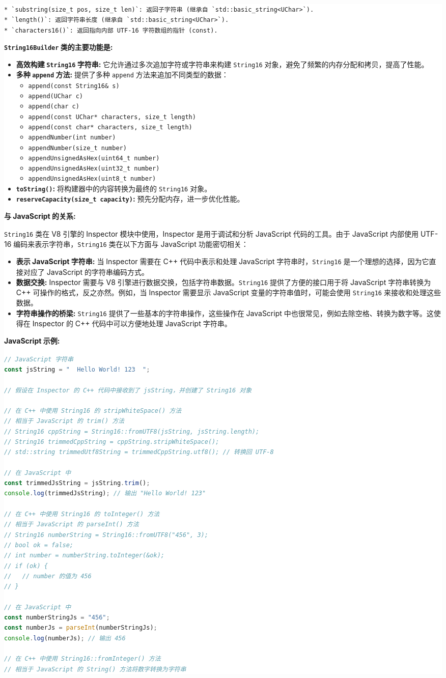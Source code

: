     * `substring(size_t pos, size_t len)`: 返回子字符串 (继承自 `std::basic_string<UChar>`).
    * `length()`: 返回字符串长度 (继承自 `std::basic_string<UChar>`).
    * `characters16()`: 返回指向内部 UTF-16 字符数组的指针 (const).

**`String16Builder` 类的主要功能是:**

* **高效构建 `String16` 字符串:**  它允许通过多次追加字符或字符串来构建 `String16` 对象，避免了频繁的内存分配和拷贝，提高了性能。
* **多种 `append` 方法:** 提供了多种 `append` 方法来追加不同类型的数据：
    * `append(const String16& s)`
    * `append(UChar c)`
    * `append(char c)`
    * `append(const UChar* characters, size_t length)`
    * `append(const char* characters, size_t length)`
    * `appendNumber(int number)`
    * `appendNumber(size_t number)`
    * `appendUnsignedAsHex(uint64_t number)`
    * `appendUnsignedAsHex(uint32_t number)`
    * `appendUnsignedAsHex(uint8_t number)`
* **`toString()`:**  将构建器中的内容转换为最终的 `String16` 对象。
* **`reserveCapacity(size_t capacity)`:**  预先分配内存，进一步优化性能。

**与 JavaScript 的关系:**

`String16` 类在 V8 引擎的 Inspector 模块中使用，Inspector 是用于调试和分析 JavaScript 代码的工具。由于 JavaScript 内部使用 UTF-16 编码来表示字符串，`String16` 类在以下方面与 JavaScript 功能密切相关：

* **表示 JavaScript 字符串:** 当 Inspector 需要在 C++ 代码中表示和处理 JavaScript 字符串时，`String16` 是一个理想的选择，因为它直接对应了 JavaScript 的字符串编码方式。
* **数据交换:** Inspector 需要与 V8 引擎进行数据交换，包括字符串数据。`String16` 提供了方便的接口用于将 JavaScript 字符串转换为 C++ 可操作的格式，反之亦然。例如，当 Inspector 需要显示 JavaScript 变量的字符串值时，可能会使用 `String16` 来接收和处理这些数据。
* **字符串操作的桥梁:**  `String16` 提供了一些基本的字符串操作，这些操作在 JavaScript 中也很常见，例如去除空格、转换为数字等。这使得在 Inspector 的 C++ 代码中可以方便地处理 JavaScript 字符串。

**JavaScript 示例:**

```javascript
// JavaScript 字符串
const jsString = "  Hello World! 123  ";

// 假设在 Inspector 的 C++ 代码中接收到了 jsString，并创建了 String16 对象

// 在 C++ 中使用 String16 的 stripWhiteSpace() 方法
// 相当于 JavaScript 的 trim() 方法
// String16 cppString = String16::fromUTF8(jsString, jsString.length);
// String16 trimmedCppString = cppString.stripWhiteSpace();
// std::string trimmedUtf8String = trimmedCppString.utf8(); // 转换回 UTF-8

// 在 JavaScript 中
const trimmedJsString = jsString.trim();
console.log(trimmedJsString); // 输出 "Hello World! 123"

// 在 C++ 中使用 String16 的 toInteger() 方法
// 相当于 JavaScript 的 parseInt() 方法
// String16 numberString = String16::fromUTF8("456", 3);
// bool ok = false;
// int number = numberString.toInteger(&ok);
// if (ok) {
//   // number 的值为 456
// }

// 在 JavaScript 中
const numberStringJs = "456";
const numberJs = parseInt(numberStringJs);
console.log(numberJs); // 输出 456

// 在 C++ 中使用 String16::fromInteger() 方法
// 相当于 JavaScript 的 String() 方法将数字转换为字符串
```